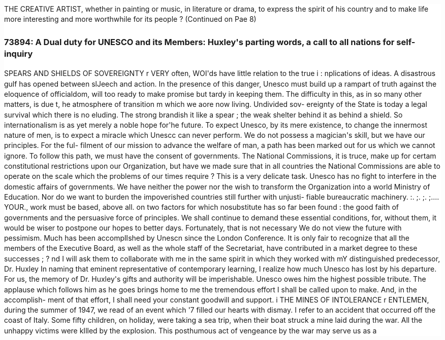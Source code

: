 THE CREATIVE ARTIST, whether
in painting or music, in literature
or drama, to express the spirit of
his country and to make life more
interesting and more worthwhile for
its people ?
(Continued on Pae 8)

### 73894: A Dual duty for UNESCO and its Members: Huxley's parting words, a call to all nations for self-inquiry

SPEARS AND SHIELDS OF SOVEREIGNTY
r VERY often, WOI'ds have little relation to the true i : nplications of
ideas. A disastrous gulf has opened between slJeech and action. In
the presence of this danger, Unesco must build up a rampart of
truth against the eloquence of officialdom, will too ready to make promise
but tardy in keeping them.
The difficulty in this, as in so many other matters, is due t, he
atmosphere of transition m which we aore now living. Undivided sov-
ereignty of the State is today a legal survival which there is no eluding.
The strong brandish it like a spear ; the weak shelter behind it as behind
a shield. So internationalism is as yet merely a noble hope for'he future.
To expect Unesco, by its mere existence, to change the innermost nature
of men, is to expect a miracle which Unescc can never perform. We do
not possess a magician's skill, but we have our principles. For the ful-
filment of our mission to advance the welfare of man, a path has been
marked out for us which we cannot ignore. To follow this path, we must
have the consent of governments.
The National Commissions, it is truce, make up for certam constitutional
restrictions upon our Organization, but have we made sure that in all
countries the National Commissions are able to operate on the scale which
the problems of our times require ?
This is a very delicate task. Unesco has no fight to interfere in the
domestic affairs of governments. We have neither the power nor the wish
to transform the Organization into a world Ministry of Education. Nor do
we want to burden the impoverished countries still further with unjusti-
fiable bureaucratic machinery. :. ;. ;. ;....
YOUR., work must be based, above all. on two factors for which nosubstitute has so far been found : the good faith of governments and
the persuasive force of principles. We shall continue to demand these
essential conditions, for, without them, it would be wiser to postpone our
hopes to better days.
Fortunately, that is not necessary We do not view the future with
pessimism. Much has been accomplIshed by Unescn since the London
Conference. It is only fair to recognize that all the members of the
Executive Board, as well as the whole staff of the Secretariat, have
contributed in a market degree to these successes ; ? nd I will ask them
to collaborate with me in the same spirit in which they worked with mY
distinguished predecessor, Dr. Huxley
In naming that eminent representative of contemporary learning, I
realize how much Unesco has lost by his departure. For us, the memory
of Dr. Huxley's gifts and authority will be imperishable. Unesco owes him
the highest possible tribute.
The applause which follows him as he goes brings home to me the
tremendous effort I shall be called upon to make. And, in the accomplish-
ment of that effort, I shall need your constant goodwill and support.
i
THE MINES OF INTOLERANCE
r ENTLEMEN, during the summer of 1947, we read of an event which
'7 filled our hearts with dismay. I refer to an accident that occurred
off the coast of Italy. Some fifty children, on holiday, were taking
a sea trip, when their boat struck a mine laid during the war. All the
unhappy victims were kIlled by the explosion.
This posthumous act of vengeance by the war may serve us as a